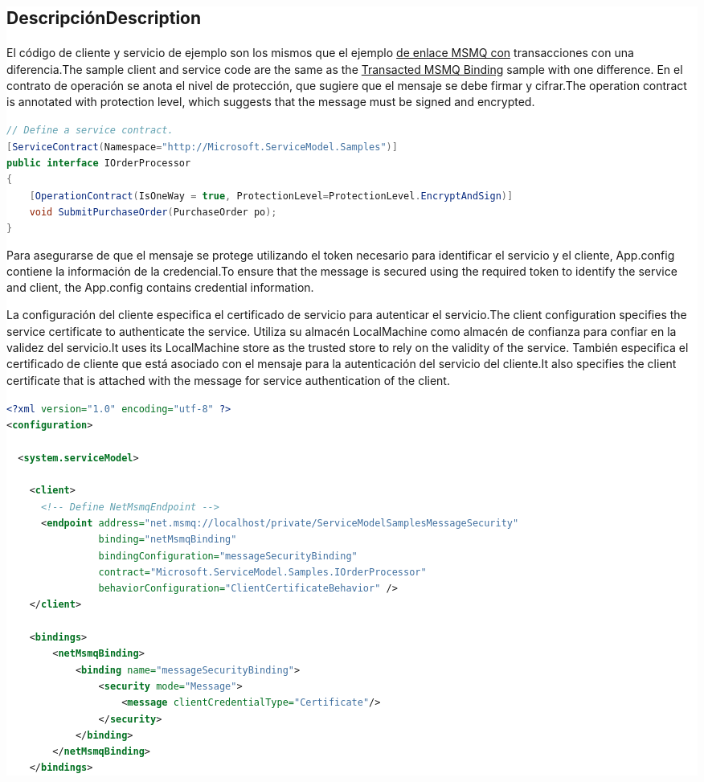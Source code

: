 ## <a name="description"></a><span data-ttu-id="6f227-167">Descripción</span><span class="sxs-lookup"><span data-stu-id="6f227-167">Description</span></span>
 <span data-ttu-id="6f227-168">El código de cliente y servicio de ejemplo son los mismos que el ejemplo [de enlace MSMQ con](../../../../docs/framework/wcf/samples/transacted-msmq-binding.md) transacciones con una diferencia.</span><span class="sxs-lookup"><span data-stu-id="6f227-168">The sample client and service code are the same as the [Transacted MSMQ Binding](../../../../docs/framework/wcf/samples/transacted-msmq-binding.md) sample with one difference.</span></span> <span data-ttu-id="6f227-169">En el contrato de operación se anota el nivel de protección, que sugiere que el mensaje se debe firmar y cifrar.</span><span class="sxs-lookup"><span data-stu-id="6f227-169">The operation contract is annotated with protection level, which suggests that the message must be signed and encrypted.</span></span>

```csharp
// Define a service contract.
[ServiceContract(Namespace="http://Microsoft.ServiceModel.Samples")]
public interface IOrderProcessor
{
    [OperationContract(IsOneWay = true, ProtectionLevel=ProtectionLevel.EncryptAndSign)]
    void SubmitPurchaseOrder(PurchaseOrder po);
}
```

 <span data-ttu-id="6f227-170">Para asegurarse de que el mensaje se protege utilizando el token necesario para identificar el servicio y el cliente, App.config contiene la información de la credencial.</span><span class="sxs-lookup"><span data-stu-id="6f227-170">To ensure that the message is secured using the required token to identify the service and client, the App.config contains credential information.</span></span>

 <span data-ttu-id="6f227-171">La configuración del cliente especifica el certificado de servicio para autenticar el servicio.</span><span class="sxs-lookup"><span data-stu-id="6f227-171">The client configuration specifies the service certificate to authenticate the service.</span></span> <span data-ttu-id="6f227-172">Utiliza su almacén LocalMachine como almacén de confianza para confiar en la validez del servicio.</span><span class="sxs-lookup"><span data-stu-id="6f227-172">It uses its LocalMachine store as the trusted store to rely on the validity of the service.</span></span> <span data-ttu-id="6f227-173">También especifica el certificado de cliente que está asociado con el mensaje para la autenticación del servicio del cliente.</span><span class="sxs-lookup"><span data-stu-id="6f227-173">It also specifies the client certificate that is attached with the message for service authentication of the client.</span></span>

```xml
<?xml version="1.0" encoding="utf-8" ?>
<configuration>

  <system.serviceModel>

    <client>
      <!-- Define NetMsmqEndpoint -->
      <endpoint address="net.msmq://localhost/private/ServiceModelSamplesMessageSecurity"
                binding="netMsmqBinding"
                bindingConfiguration="messageSecurityBinding"
                contract="Microsoft.ServiceModel.Samples.IOrderProcessor"
                behaviorConfiguration="ClientCertificateBehavior" />
    </client>

    <bindings>
        <netMsmqBinding>
            <binding name="messageSecurityBinding">
                <security mode="Message">
                    <message clientCredentialType="Certificate"/>
                </security>
            </binding>
        </netMsmqBinding>
    </bindings>

```
